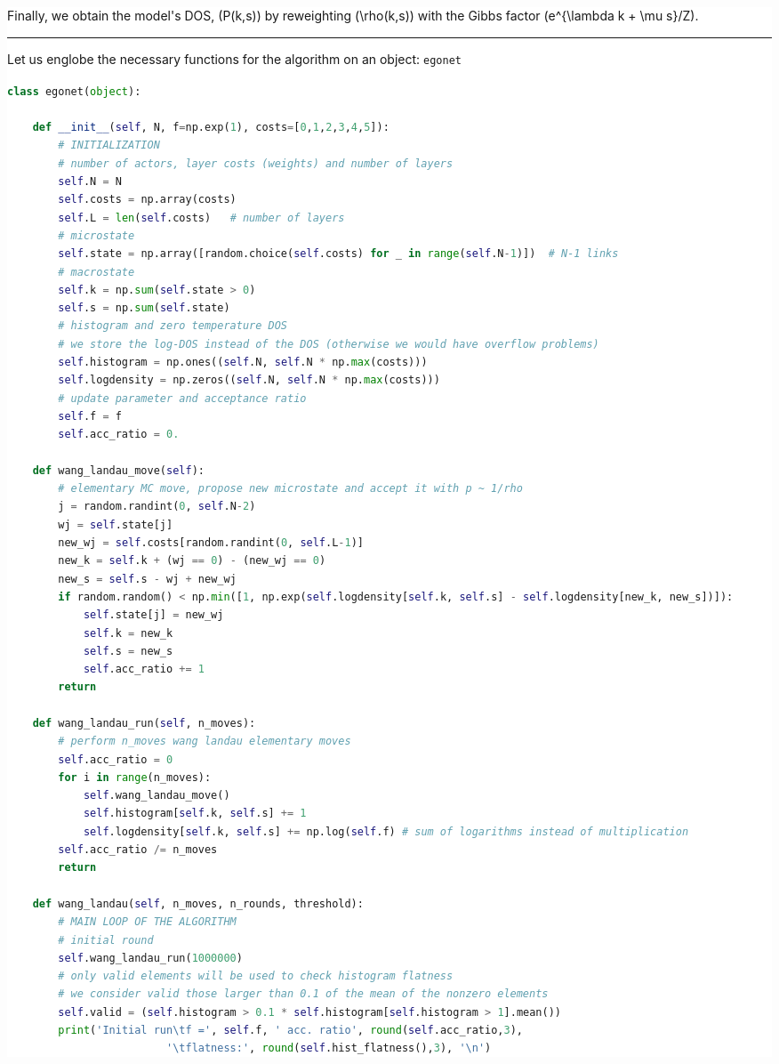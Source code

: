 Finally, we obtain the model's DOS, \(P(k,s)\) by reweighting \(\rho(k,s)\) with the Gibbs factor \(e^{\lambda k + \mu s}/Z\).

***

Let us englobe the necessary functions for the algorithm on an object: `egonet`


```python
class egonet(object):
    
    def __init__(self, N, f=np.exp(1), costs=[0,1,2,3,4,5]):
        # INITIALIZATION
        # number of actors, layer costs (weights) and number of layers
        self.N = N
        self.costs = np.array(costs)
        self.L = len(self.costs)   # number of layers
        # microstate
        self.state = np.array([random.choice(self.costs) for _ in range(self.N-1)])  # N-1 links
        # macrostate
        self.k = np.sum(self.state > 0)
        self.s = np.sum(self.state)
        # histogram and zero temperature DOS
        # we store the log-DOS instead of the DOS (otherwise we would have overflow problems)
        self.histogram = np.ones((self.N, self.N * np.max(costs))) 
        self.logdensity = np.zeros((self.N, self.N * np.max(costs)))  
        # update parameter and acceptance ratio
        self.f = f
        self.acc_ratio = 0.

    def wang_landau_move(self):
        # elementary MC move, propose new microstate and accept it with p ~ 1/rho
        j = random.randint(0, self.N-2)
        wj = self.state[j]
        new_wj = self.costs[random.randint(0, self.L-1)]
        new_k = self.k + (wj == 0) - (new_wj == 0)
        new_s = self.s - wj + new_wj 
        if random.random() < np.min([1, np.exp(self.logdensity[self.k, self.s] - self.logdensity[new_k, new_s])]):
            self.state[j] = new_wj
            self.k = new_k
            self.s = new_s
            self.acc_ratio += 1
        return

    def wang_landau_run(self, n_moves):
        # perform n_moves wang landau elementary moves
        self.acc_ratio = 0
        for i in range(n_moves):
            self.wang_landau_move()
            self.histogram[self.k, self.s] += 1
            self.logdensity[self.k, self.s] += np.log(self.f) # sum of logarithms instead of multiplication
        self.acc_ratio /= n_moves
        return
    
    def wang_landau(self, n_moves, n_rounds, threshold):
        # MAIN LOOP OF THE ALGORITHM
        # initial round
        self.wang_landau_run(1000000)
        # only valid elements will be used to check histogram flatness
        # we consider valid those larger than 0.1 of the mean of the nonzero elements
        self.valid = (self.histogram > 0.1 * self.histogram[self.histogram > 1].mean())
        print('Initial run\tf =', self.f, ' acc. ratio', round(self.acc_ratio,3),
                         '\tflatness:', round(self.hist_flatness(),3), '\n')
```